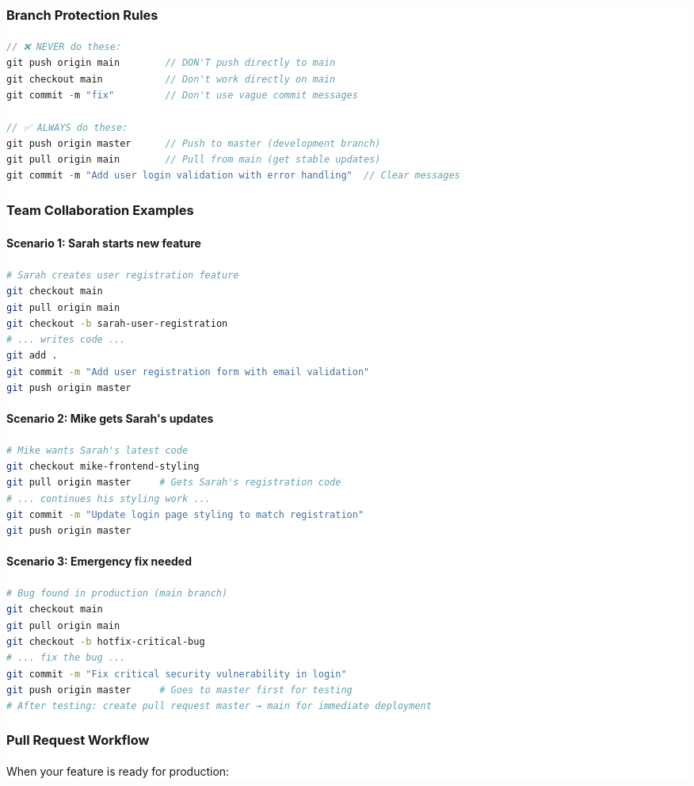 ### **Branch Protection Rules**

```javascript
// ❌ NEVER do these:
git push origin main        // DON'T push directly to main
git checkout main           // Don't work directly on main
git commit -m "fix"         // Don't use vague commit messages

// ✅ ALWAYS do these:
git push origin master      // Push to master (development branch)
git pull origin main        // Pull from main (get stable updates)
git commit -m "Add user login validation with error handling"  // Clear messages
```

### **Team Collaboration Examples**

#### **Scenario 1: Sarah starts new feature**
```bash
# Sarah creates user registration feature
git checkout main
git pull origin main
git checkout -b sarah-user-registration
# ... writes code ...
git add .
git commit -m "Add user registration form with email validation"
git push origin master
```

#### **Scenario 2: Mike gets Sarah's updates**
```bash
# Mike wants Sarah's latest code
git checkout mike-frontend-styling
git pull origin master     # Gets Sarah's registration code
# ... continues his styling work ...
git commit -m "Update login page styling to match registration"
git push origin master
```

#### **Scenario 3: Emergency fix needed**
```bash
# Bug found in production (main branch)
git checkout main
git pull origin main
git checkout -b hotfix-critical-bug
# ... fix the bug ...
git commit -m "Fix critical security vulnerability in login"
git push origin master     # Goes to master first for testing
# After testing: create pull request master → main for immediate deployment
```

### **Pull Request Workflow**

When your feature is ready for production:
